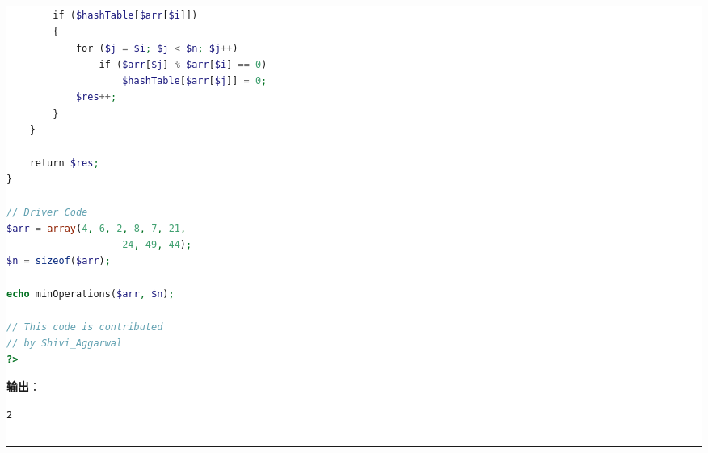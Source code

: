 ```php
        if ($hashTable[$arr[$i]]) 
        { 
            for ($j = $i; $j < $n; $j++) 
                if ($arr[$j] % $arr[$i] == 0) 
                    $hashTable[$arr[$j]] = 0; 
            $res++; 
        } 
    } 

    return $res; 
} 

// Driver Code 
$arr = array(4, 6, 2, 8, 7, 21,  
                    24, 49, 44); 
$n = sizeof($arr); 

echo minOperations($arr, $n); 

// This code is contributed  
// by Shivi_Aggarwal  
?> 

```

**输出**：

```
2

```



* * *

* * *



